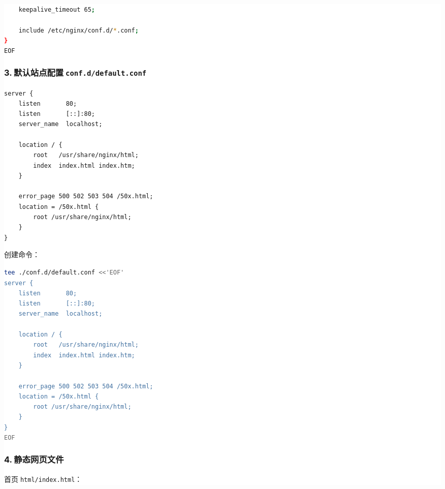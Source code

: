 ```bash
    keepalive_timeout 65;

    include /etc/nginx/conf.d/*.conf;
}
EOF
```

### 3. 默认站点配置 `conf.d/default.conf`

```nginx
server {
    listen       80;
    listen       [::]:80;
    server_name  localhost;

    location / {
        root   /usr/share/nginx/html;
        index  index.html index.htm;
    }

    error_page 500 502 503 504 /50x.html;
    location = /50x.html {
        root /usr/share/nginx/html;
    }
}
```

创建命令：

```bash
tee ./conf.d/default.conf <<'EOF'
server {
    listen       80;
    listen       [::]:80;
    server_name  localhost;

    location / {
        root   /usr/share/nginx/html;
        index  index.html index.htm;
    }

    error_page 500 502 503 504 /50x.html;
    location = /50x.html {
        root /usr/share/nginx/html;
    }
}
EOF
```

### 4. 静态网页文件

首页 `html/index.html`：
